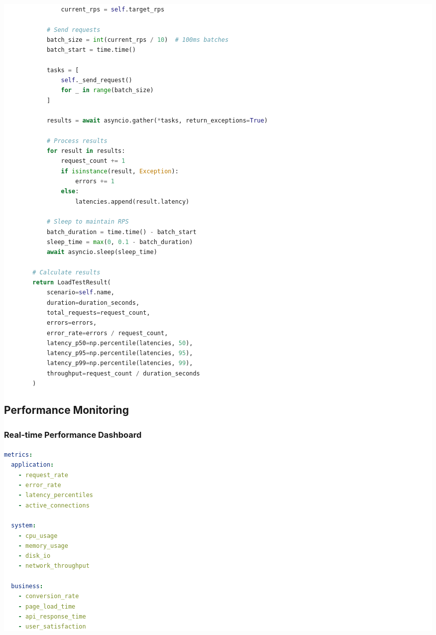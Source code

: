 ```python
                current_rps = self.target_rps
            
            # Send requests
            batch_size = int(current_rps / 10)  # 100ms batches
            batch_start = time.time()
            
            tasks = [
                self._send_request()
                for _ in range(batch_size)
            ]
            
            results = await asyncio.gather(*tasks, return_exceptions=True)
            
            # Process results
            for result in results:
                request_count += 1
                if isinstance(result, Exception):
                    errors += 1
                else:
                    latencies.append(result.latency)
            
            # Sleep to maintain RPS
            batch_duration = time.time() - batch_start
            sleep_time = max(0, 0.1 - batch_duration)
            await asyncio.sleep(sleep_time)
        
        # Calculate results
        return LoadTestResult(
            scenario=self.name,
            duration=duration_seconds,
            total_requests=request_count,
            errors=errors,
            error_rate=errors / request_count,
            latency_p50=np.percentile(latencies, 50),
            latency_p95=np.percentile(latencies, 95),
            latency_p99=np.percentile(latencies, 99),
            throughput=request_count / duration_seconds
        )
```

## Performance Monitoring

### Real-time Performance Dashboard

```yaml
metrics:
  application:
    - request_rate
    - error_rate
    - latency_percentiles
    - active_connections
    
  system:
    - cpu_usage
    - memory_usage
    - disk_io
    - network_throughput
    
  business:
    - conversion_rate
    - page_load_time
    - api_response_time
    - user_satisfaction
```